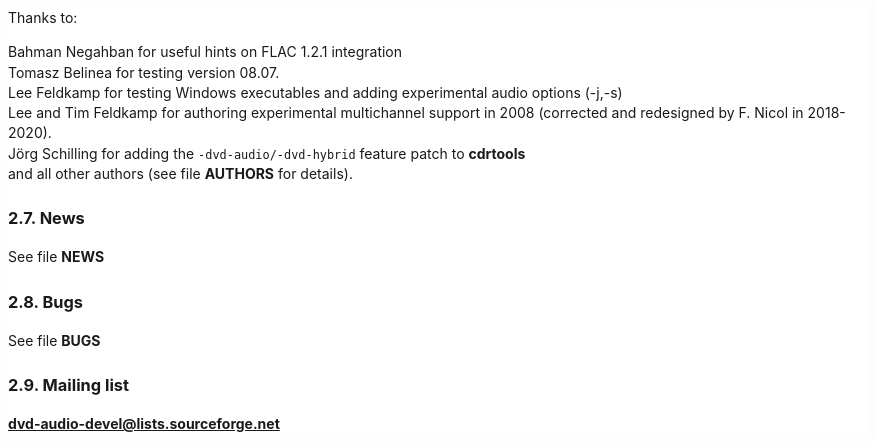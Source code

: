 Thanks to:   

  Bahman Negahban for useful hints on FLAC 1.2.1 integration  
  Tomasz Belinea for testing version 08.07.  
  Lee Feldkamp for testing Windows executables and adding experimental audio
  options (-j,-s)  
  Lee and Tim Feldkamp for authoring experimental multichannel support in 2008 
  (corrected and redesigned by F. Nicol in 2018-2020).   
  Jörg Schilling for adding the `-dvd-audio/-dvd-hybrid` feature patch to 
  **cdrtools**  
  and all other authors (see file **AUTHORS** for details).

### 2.7. News

See file **NEWS**

### 2.8. Bugs

See file **BUGS**

### 2.9. Mailing list

   **dvd-audio-devel@lists.sourceforge.net**

